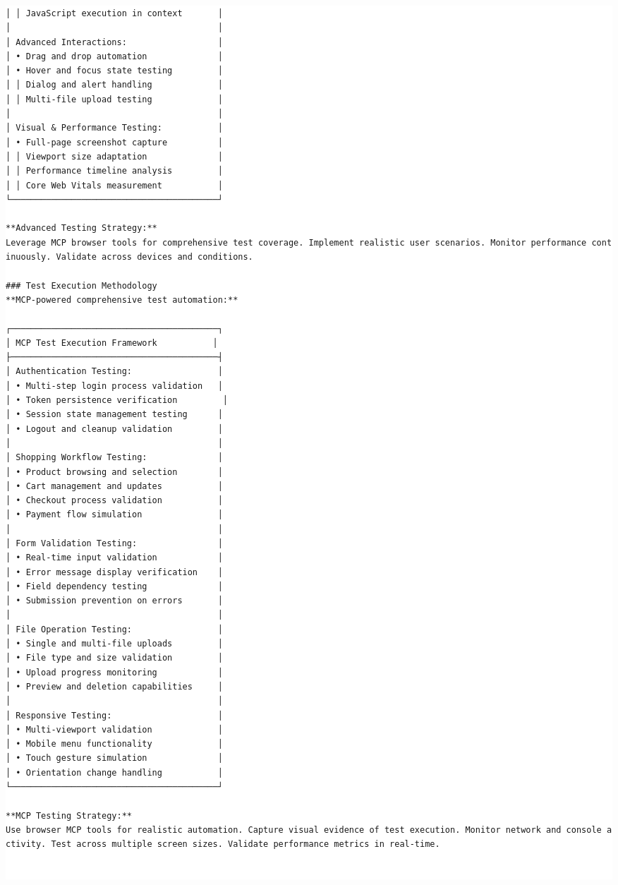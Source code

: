 ```
│ │ JavaScript execution in context       │
│                                         │
│ Advanced Interactions:                  │
│ • Drag and drop automation              │
│ • Hover and focus state testing         │
│ │ Dialog and alert handling             │
│ │ Multi-file upload testing             │
│                                         │
│ Visual & Performance Testing:           │
│ • Full-page screenshot capture          │
│ │ Viewport size adaptation              │
│ │ Performance timeline analysis         │
│ │ Core Web Vitals measurement           │
└─────────────────────────────────────────┘

**Advanced Testing Strategy:**
Leverage MCP browser tools for comprehensive test coverage. Implement realistic user scenarios. Monitor performance continuously. Validate across devices and conditions.

### Test Execution Methodology
**MCP-powered comprehensive test automation:**

┌─────────────────────────────────────────┐
│ MCP Test Execution Framework           │
├─────────────────────────────────────────┤
│ Authentication Testing:                 │
│ • Multi-step login process validation   │
│ • Token persistence verification         │
│ • Session state management testing      │
│ • Logout and cleanup validation         │
│                                         │
│ Shopping Workflow Testing:              │
│ • Product browsing and selection        │
│ • Cart management and updates           │
│ • Checkout process validation           │
│ • Payment flow simulation               │
│                                         │
│ Form Validation Testing:                │
│ • Real-time input validation            │
│ • Error message display verification    │
│ • Field dependency testing              │
│ • Submission prevention on errors       │
│                                         │
│ File Operation Testing:                 │
│ • Single and multi-file uploads         │
│ • File type and size validation         │
│ • Upload progress monitoring            │
│ • Preview and deletion capabilities     │
│                                         │
│ Responsive Testing:                     │
│ • Multi-viewport validation             │
│ • Mobile menu functionality             │
│ • Touch gesture simulation              │
│ • Orientation change handling           │
└─────────────────────────────────────────┘

**MCP Testing Strategy:**
Use browser MCP tools for realistic automation. Capture visual evidence of test execution. Monitor network and console activity. Test across multiple screen sizes. Validate performance metrics in real-time.



```